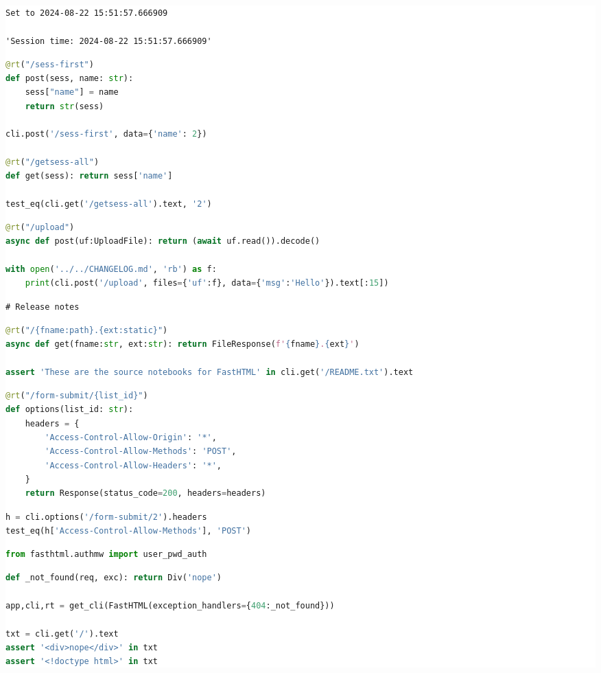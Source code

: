     Set to 2024-08-22 15:51:57.666909

    'Session time: 2024-08-22 15:51:57.666909'

``` python
@rt("/sess-first")
def post(sess, name: str):
    sess["name"] = name
    return str(sess)

cli.post('/sess-first', data={'name': 2})

@rt("/getsess-all")
def get(sess): return sess['name']

test_eq(cli.get('/getsess-all').text, '2')
```

``` python
@rt("/upload")
async def post(uf:UploadFile): return (await uf.read()).decode()

with open('../../CHANGELOG.md', 'rb') as f:
    print(cli.post('/upload', files={'uf':f}, data={'msg':'Hello'}).text[:15])
```

    # Release notes

``` python
@rt("/{fname:path}.{ext:static}")
async def get(fname:str, ext:str): return FileResponse(f'{fname}.{ext}')

assert 'These are the source notebooks for FastHTML' in cli.get('/README.txt').text
```

``` python
@rt("/form-submit/{list_id}")
def options(list_id: str):
    headers = {
        'Access-Control-Allow-Origin': '*',
        'Access-Control-Allow-Methods': 'POST',
        'Access-Control-Allow-Headers': '*',
    }
    return Response(status_code=200, headers=headers)
```

``` python
h = cli.options('/form-submit/2').headers
test_eq(h['Access-Control-Allow-Methods'], 'POST')
```

``` python
from fasthtml.authmw import user_pwd_auth
```

``` python
def _not_found(req, exc): return Div('nope')

app,cli,rt = get_cli(FastHTML(exception_handlers={404:_not_found}))

txt = cli.get('/').text
assert '<div>nope</div>' in txt
assert '<!doctype html>' in txt
```
